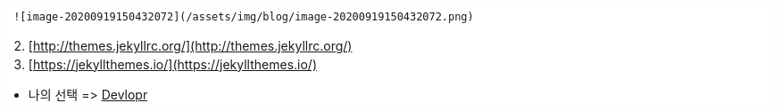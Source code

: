     ![image-20200919150432072](/assets/img/blog/image-20200919150432072.png)
  
  2. [http://themes.jekyllrc.org/](http://themes.jekyllrc.org/)
  3. [https://jekyllthemes.io/](https://jekyllthemes.io/)

* 나의 선택 => [Devlopr](https://github.com/sujaykundu777/devlopr-jekyll)
  
